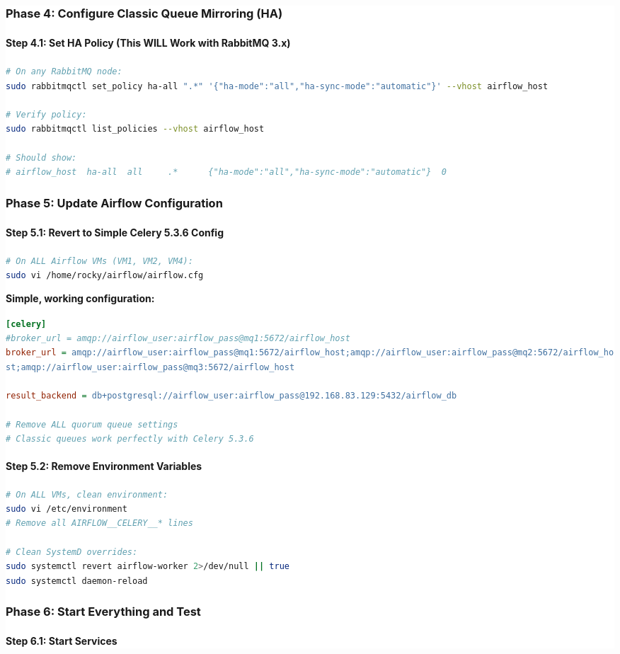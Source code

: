 ### **Phase 4: Configure Classic Queue Mirroring (HA)**

#### **Step 4.1: Set HA Policy (This WILL Work with RabbitMQ 3.x)**

```bash
# On any RabbitMQ node:
sudo rabbitmqctl set_policy ha-all ".*" '{"ha-mode":"all","ha-sync-mode":"automatic"}' --vhost airflow_host

# Verify policy:
sudo rabbitmqctl list_policies --vhost airflow_host

# Should show:
# airflow_host  ha-all  all     .*      {"ha-mode":"all","ha-sync-mode":"automatic"}  0
```

### **Phase 5: Update Airflow Configuration**

#### **Step 5.1: Revert to Simple Celery 5.3.6 Config**

```bash
# On ALL Airflow VMs (VM1, VM2, VM4):
sudo vi /home/rocky/airflow/airflow.cfg
```

**Simple, working configuration:**
```ini
[celery]
#broker_url = amqp://airflow_user:airflow_pass@mq1:5672/airflow_host
broker_url = amqp://airflow_user:airflow_pass@mq1:5672/airflow_host;amqp://airflow_user:airflow_pass@mq2:5672/airflow_host;amqp://airflow_user:airflow_pass@mq3:5672/airflow_host

result_backend = db+postgresql://airflow_user:airflow_pass@192.168.83.129:5432/airflow_db

# Remove ALL quorum queue settings
# Classic queues work perfectly with Celery 5.3.6
```

#### **Step 5.2: Remove Environment Variables**

```bash
# On ALL VMs, clean environment:
sudo vi /etc/environment
# Remove all AIRFLOW__CELERY__* lines

# Clean SystemD overrides:
sudo systemctl revert airflow-worker 2>/dev/null || true
sudo systemctl daemon-reload
```

### **Phase 6: Start Everything and Test**

#### **Step 6.1: Start Services**
